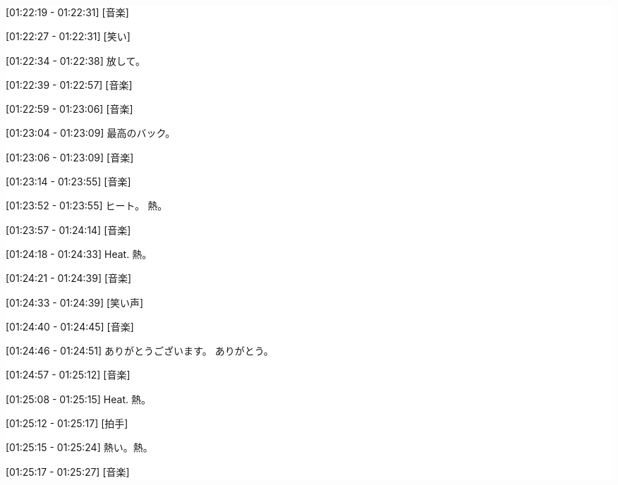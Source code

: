 [01:22:19 - 01:22:31]
[音楽]

[01:22:27 - 01:22:31]
[笑い]

[01:22:34 - 01:22:38]
放して。

[01:22:39 - 01:22:57]
[音楽]

[01:22:59 - 01:23:06]
[音楽]

[01:23:04 - 01:23:09]
最高のバック。

[01:23:06 - 01:23:09]
[音楽]

[01:23:14 - 01:23:55]
[音楽]

[01:23:52 - 01:23:55]
ヒート。 熱。

[01:23:57 - 01:24:14]
[音楽]

[01:24:18 - 01:24:33]
Heat. 熱。

[01:24:21 - 01:24:39]
[音楽]

[01:24:33 - 01:24:39]
[笑い声]

[01:24:40 - 01:24:45]
[音楽]

[01:24:46 - 01:24:51]
ありがとうございます。 ありがとう。

[01:24:57 - 01:25:12]
[音楽]

[01:25:08 - 01:25:15]
Heat. 熱。

[01:25:12 - 01:25:17]
[拍手]

[01:25:15 - 01:25:24]
熱い。熱。

[01:25:17 - 01:25:27]
[音楽]
